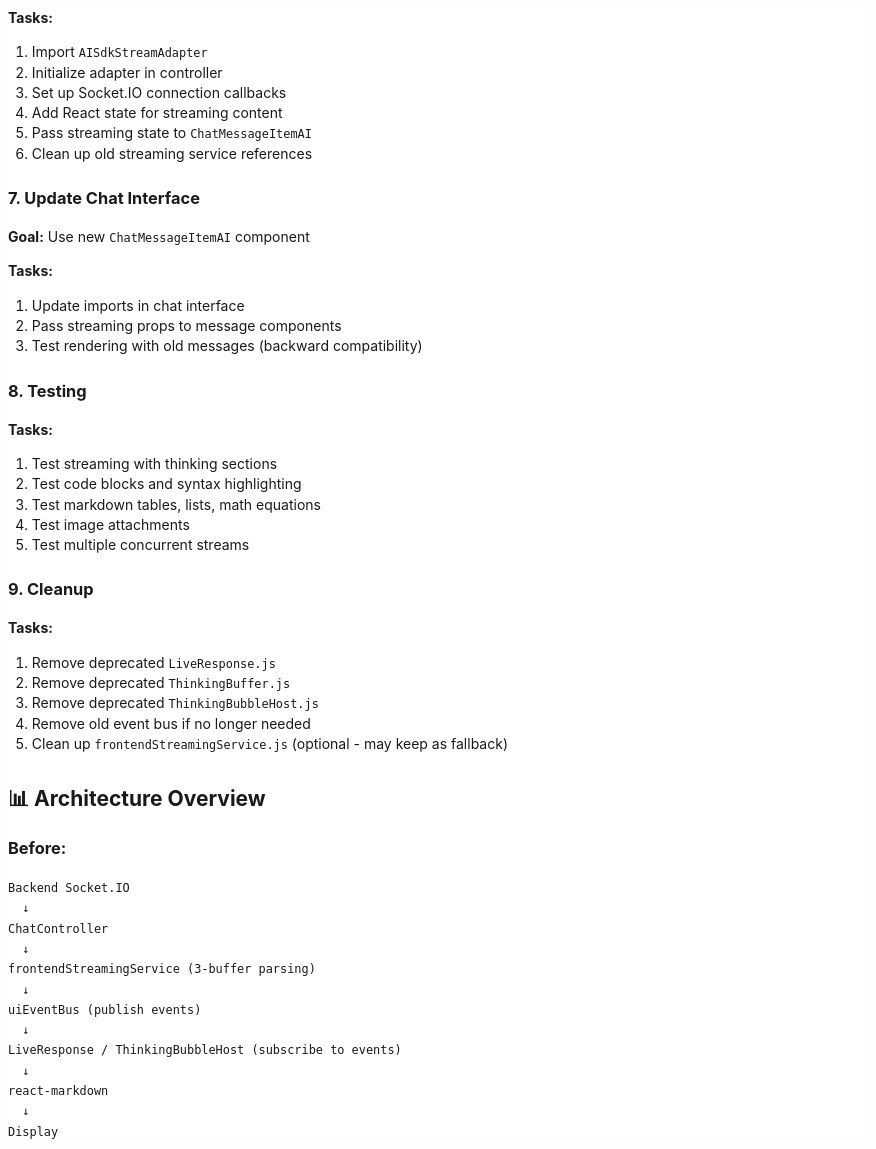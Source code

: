 **Tasks:**
1. Import `AISdkStreamAdapter`
2. Initialize adapter in controller
3. Set up Socket.IO connection callbacks
4. Add React state for streaming content
5. Pass streaming state to `ChatMessageItemAI`
6. Clean up old streaming service references

### 7. Update Chat Interface
**Goal:** Use new `ChatMessageItemAI` component

**Tasks:**
1. Update imports in chat interface
2. Pass streaming props to message components
3. Test rendering with old messages (backward compatibility)

### 8. Testing
**Tasks:**
1. Test streaming with thinking sections
2. Test code blocks and syntax highlighting
3. Test markdown tables, lists, math equations
4. Test image attachments
5. Test multiple concurrent streams

### 9. Cleanup
**Tasks:**
1. Remove deprecated `LiveResponse.js`
2. Remove deprecated `ThinkingBuffer.js`
3. Remove deprecated `ThinkingBubbleHost.js`
4. Remove old event bus if no longer needed
5. Clean up `frontendStreamingService.js` (optional - may keep as fallback)

## 📊 Architecture Overview

### Before:
```
Backend Socket.IO
  ↓
ChatController
  ↓
frontendStreamingService (3-buffer parsing)
  ↓
uiEventBus (publish events)
  ↓
LiveResponse / ThinkingBubbleHost (subscribe to events)
  ↓
react-markdown
  ↓
Display
```
